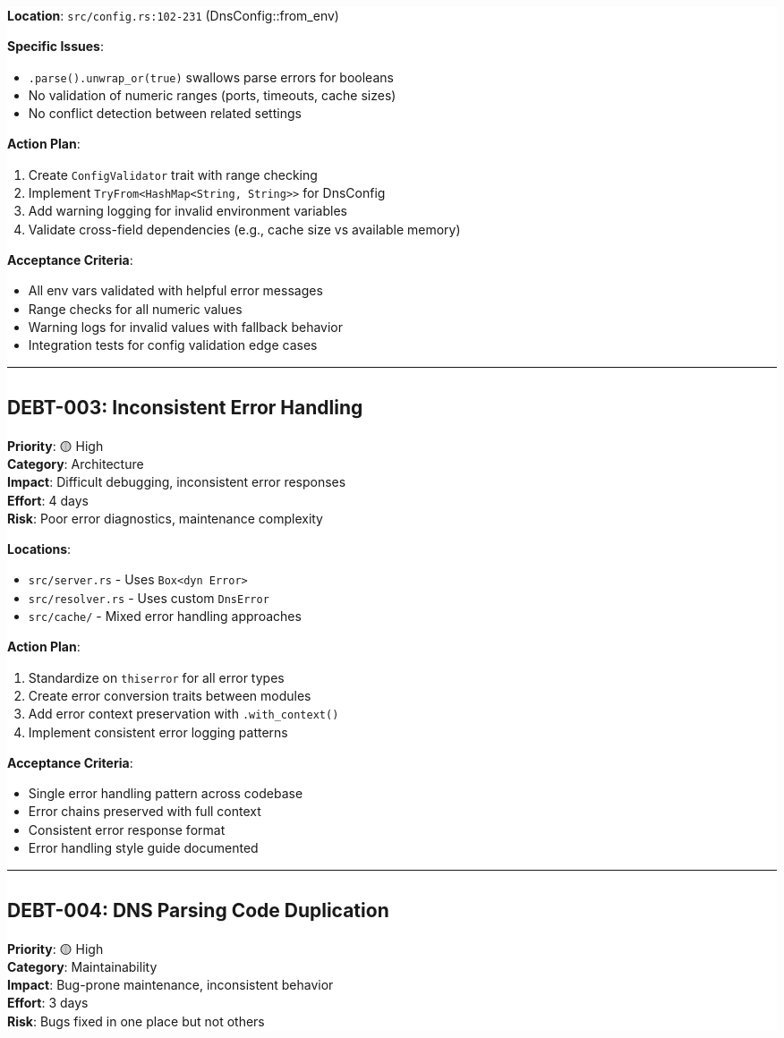 **Location**: `src/config.rs:102-231` (DnsConfig::from_env)

**Specific Issues**:
- `.parse().unwrap_or(true)` swallows parse errors for booleans
- No validation of numeric ranges (ports, timeouts, cache sizes)
- No conflict detection between related settings

**Action Plan**:
1. Create `ConfigValidator` trait with range checking
2. Implement `TryFrom<HashMap<String, String>>` for DnsConfig
3. Add warning logging for invalid environment variables
4. Validate cross-field dependencies (e.g., cache size vs available memory)

**Acceptance Criteria**:
- All env vars validated with helpful error messages
- Range checks for all numeric values
- Warning logs for invalid values with fallback behavior
- Integration tests for config validation edge cases

---

## DEBT-003: Inconsistent Error Handling

**Priority**: 🟡 High  
**Category**: Architecture  
**Impact**: Difficult debugging, inconsistent error responses  
**Effort**: 4 days  
**Risk**: Poor error diagnostics, maintenance complexity  

**Locations**:
- `src/server.rs` - Uses `Box<dyn Error>`
- `src/resolver.rs` - Uses custom `DnsError`
- `src/cache/` - Mixed error handling approaches

**Action Plan**:
1. Standardize on `thiserror` for all error types
2. Create error conversion traits between modules
3. Add error context preservation with `.with_context()`
4. Implement consistent error logging patterns

**Acceptance Criteria**:
- Single error handling pattern across codebase
- Error chains preserved with full context
- Consistent error response format
- Error handling style guide documented

---

## DEBT-004: DNS Parsing Code Duplication

**Priority**: 🟡 High  
**Category**: Maintainability  
**Impact**: Bug-prone maintenance, inconsistent behavior  
**Effort**: 3 days  
**Risk**: Bugs fixed in one place but not others  
